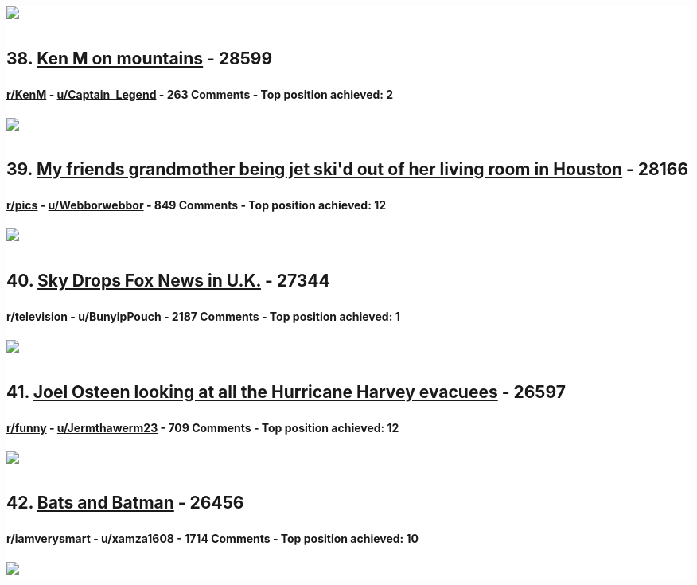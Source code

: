 <a href="https://i.redd.it/f6nhb3qlyqiz.png"><img src="https://b.thumbs.redditmedia.com/eWY6gm2Y2LMYtP9pbjmEJFHKDJZi9QVAXb5d3YOIcXY.jpg"></img></a>

## 38. [Ken M on mountains](http://reddit.com/r/KenM/comments/6wrhoh/ken_m_on_mountains/) - 28599
#### [r/KenM](http://reddit.com/r/KenM) - [u/Captain_Legend](http://reddit.com/u/Captain_Legend) - 263 Comments - Top position achieved: 2

<a href="https://i.redd.it/h5o2ehgpqoiz.png"><img src="image"></img></a>

## 39. [My friends grandmother being jet ski'd out of her living room in Houston](http://reddit.com/r/pics/comments/6wp0y0/my_friends_grandmother_being_jet_skid_out_of_her/) - 28166
#### [r/pics](http://reddit.com/r/pics) - [u/Webborwebbor](http://reddit.com/u/Webborwebbor) - 849 Comments - Top position achieved: 12

<a href="http://imgur.com/AnpKW79"><img src="https://b.thumbs.redditmedia.com/49GQWbiIDrXFXWoXJmjAvzUK6HAxNrYsflPZkD5j24o.jpg"></img></a>

## 40. [Sky Drops Fox News in U.K.](http://reddit.com/r/television/comments/6ws1za/sky_drops_fox_news_in_uk/) - 27344
#### [r/television](http://reddit.com/r/television) - [u/BunyipPouch](http://reddit.com/u/BunyipPouch) - 2187 Comments - Top position achieved: 1

<a href="http://www.hollywoodreporter.com/news/fox-news-stops-airing-uk-1033601"><img src="https://b.thumbs.redditmedia.com/l65FILLSWguwSDuNMWpwbpRDeKkZQ8NPdzB1SJMSgms.jpg"></img></a>

## 41. [Joel Osteen looking at all the Hurricane Harvey evacuees](http://reddit.com/r/funny/comments/6wso3q/joel_osteen_looking_at_all_the_hurricane_harvey/) - 26597
#### [r/funny](http://reddit.com/r/funny) - [u/Jermthawerm23](http://reddit.com/u/Jermthawerm23) - 709 Comments - Top position achieved: 12

<a href="https://i.redd.it/aw03a64empiz.jpg"><img src="https://b.thumbs.redditmedia.com/6fZEqY0tRX0cTNYnP_CFkjZspRp8bQXbYhZm-bLnIdY.jpg"></img></a>

## 42. [Bats and Batman](http://reddit.com/r/iamverysmart/comments/6wqt4u/bats_and_batman/) - 26456
#### [r/iamverysmart](http://reddit.com/r/iamverysmart) - [u/xamza1608](http://reddit.com/u/xamza1608) - 1714 Comments - Top position achieved: 10

<a href="https://i.imgur.com/YtC8WhN.png"><img src="https://b.thumbs.redditmedia.com/L54A3Qg_qgOmtw58_9ouMrw2vwAtoRH7oZR7YzSiNvI.jpg"></img></a>
